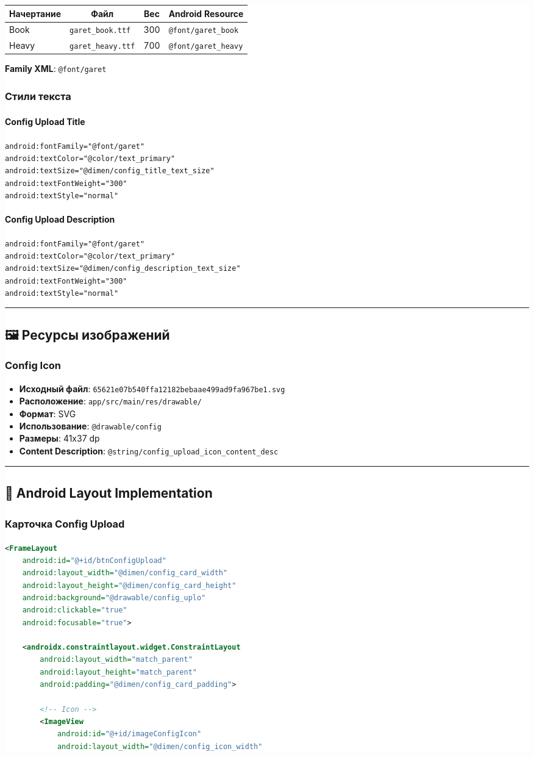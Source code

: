 | Начертание | Файл | Вес | Android Resource |
|------------|------|-----|------------------|
| Book | `garet_book.ttf` | 300 | `@font/garet_book` |
| Heavy | `garet_heavy.ttf` | 700 | `@font/garet_heavy` |

**Family XML**: `@font/garet`

### Стили текста

#### Config Upload Title
```xml
android:fontFamily="@font/garet"
android:textColor="@color/text_primary"
android:textSize="@dimen/config_title_text_size"
android:textFontWeight="300"
android:textStyle="normal"
```

#### Config Upload Description
```xml
android:fontFamily="@font/garet"
android:textColor="@color/text_primary"
android:textSize="@dimen/config_description_text_size"
android:textFontWeight="300"
android:textStyle="normal"
```

---

## 🖼️ Ресурсы изображений

### Config Icon
- **Исходный файл**: `65621e07b540ffa12182bebaae499ad9fa967be1.svg`
- **Расположение**: `app/src/main/res/drawable/`
- **Формат**: SVG
- **Использование**: `@drawable/config`
- **Размеры**: 41x37 dp
- **Content Description**: `@string/config_upload_icon_content_desc`

---

## 📱 Android Layout Implementation

### Карточка Config Upload

```xml
<FrameLayout
    android:id="@+id/btnConfigUpload"
    android:layout_width="@dimen/config_card_width"
    android:layout_height="@dimen/config_card_height"
    android:background="@drawable/config_uplo"
    android:clickable="true"
    android:focusable="true">
    
    <androidx.constraintlayout.widget.ConstraintLayout
        android:layout_width="match_parent"
        android:layout_height="match_parent"
        android:padding="@dimen/config_card_padding">
        
        <!-- Icon -->
        <ImageView
            android:id="@+id/imageConfigIcon"
            android:layout_width="@dimen/config_icon_width"
```